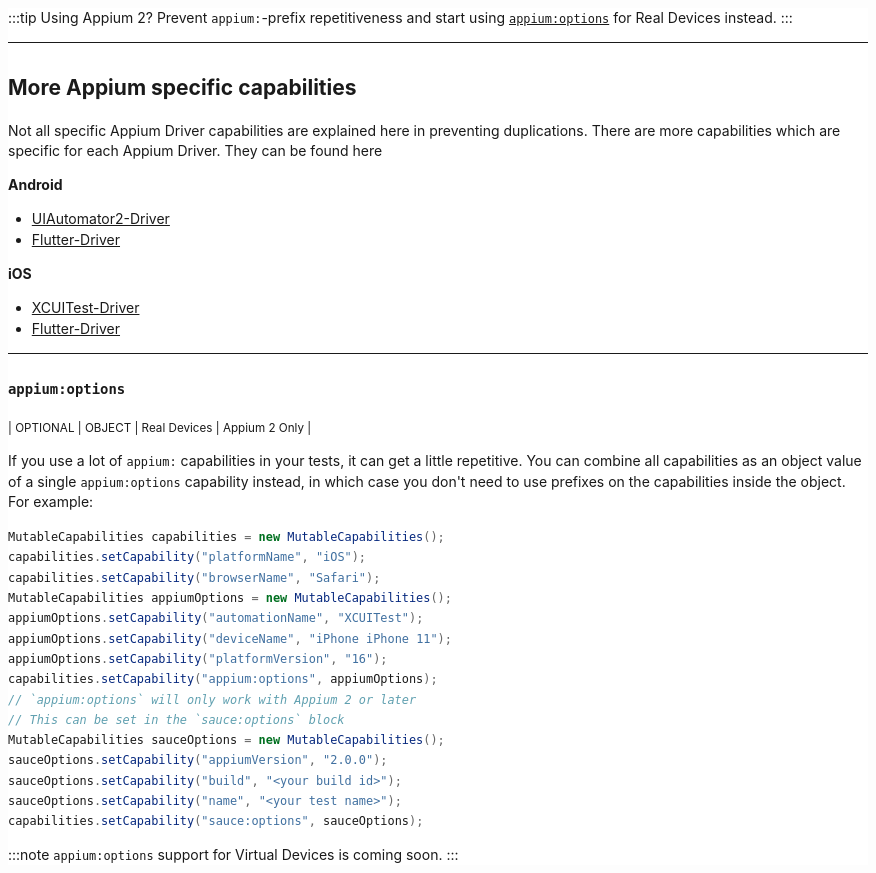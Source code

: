 :::tip
Using Appium 2? Prevent `appium:`-prefix repetitiveness and start using [`appium:options`](#appiumoptions) for Real Devices instead.
:::

---

## More Appium specific capabilities

Not all specific Appium Driver capabilities are explained here in preventing duplications. There are more capabilities which are specific for each Appium Driver. They can be found here

**Android**

- [UIAutomator2-Driver](https://github.com/appium/appium-uiautomator2-driver#capabilities)
- [Flutter-Driver](https://github.com/appium-userland/appium-flutter-driver#desired-capabilities-for-flutter-driver-only)

**iOS**

- [XCUITest-Driver](https://github.com/appium/appium-xcuitest-driver#capabilities)
- [Flutter-Driver](https://github.com/appium-userland/appium-flutter-driver#desired-capabilities-for-flutter-driver-only)

---

### `appium:options`

<p><small>| OPTIONAL | OBJECT | <span className="sauceGreen">Real Devices</span> | <span className="sauceGreen">Appium 2 Only</span> |</small></p>

If you use a lot of `appium:` capabilities in your tests, it can get a little repetitive. You can combine all capabilities as an object value of a single `appium:options` capability instead, in which case you don't need to use prefixes on the capabilities inside the object. For example:

```java
MutableCapabilities capabilities = new MutableCapabilities();
capabilities.setCapability("platformName", "iOS");
capabilities.setCapability("browserName", "Safari");
MutableCapabilities appiumOptions = new MutableCapabilities();
appiumOptions.setCapability("automationName", "XCUITest");
appiumOptions.setCapability("deviceName", "iPhone iPhone 11");
appiumOptions.setCapability("platformVersion", "16");
capabilities.setCapability("appium:options", appiumOptions);
// `appium:options` will only work with Appium 2 or later
// This can be set in the `sauce:options` block
MutableCapabilities sauceOptions = new MutableCapabilities();
sauceOptions.setCapability("appiumVersion", "2.0.0");
sauceOptions.setCapability("build", "<your build id>");
sauceOptions.setCapability("name", "<your test name>");
capabilities.setCapability("sauce:options", sauceOptions);
```

:::note
`appium:options` support for Virtual Devices is coming soon.
:::
